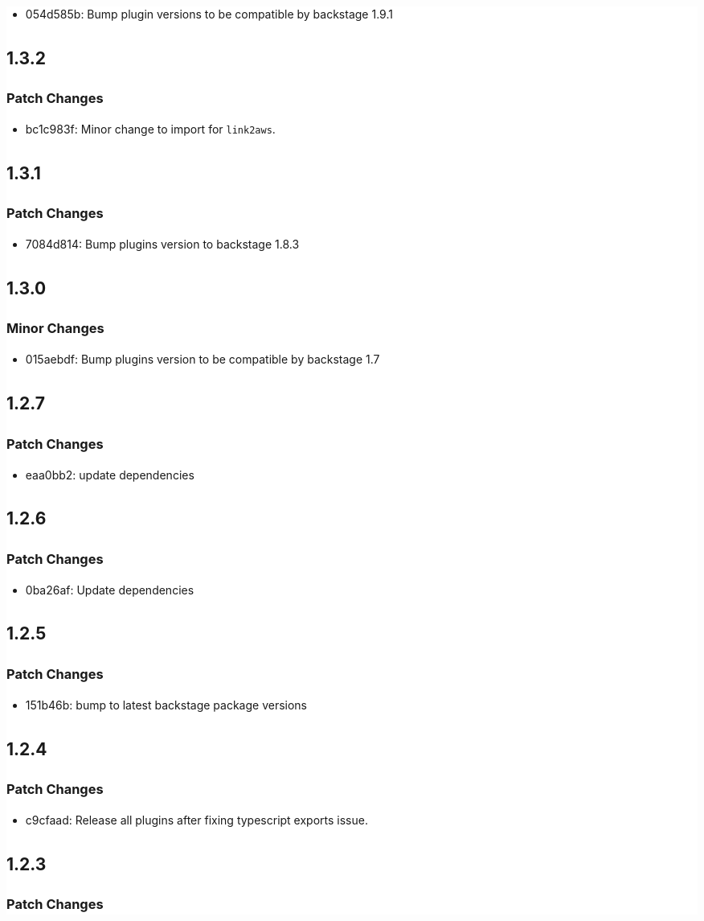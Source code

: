 - 054d585b: Bump plugin versions to be compatible by backstage 1.9.1

## 1.3.2

### Patch Changes

- bc1c983f: Minor change to import for `link2aws`.

## 1.3.1

### Patch Changes

- 7084d814: Bump plugins version to backstage 1.8.3

## 1.3.0

### Minor Changes

- 015aebdf: Bump plugins version to be compatible by backstage 1.7

## 1.2.7

### Patch Changes

- eaa0bb2: update dependencies

## 1.2.6

### Patch Changes

- 0ba26af: Update dependencies

## 1.2.5

### Patch Changes

- 151b46b: bump to latest backstage package versions

## 1.2.4

### Patch Changes

- c9cfaad: Release all plugins after fixing typescript exports issue.

## 1.2.3

### Patch Changes
